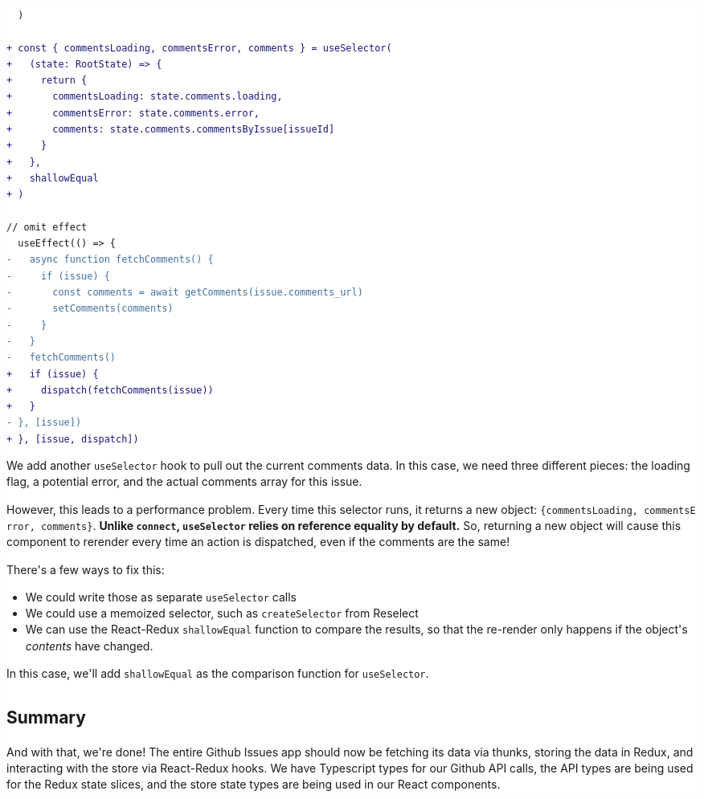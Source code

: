 ```diff
  )

+ const { commentsLoading, commentsError, comments } = useSelector(
+   (state: RootState) => {
+     return {
+       commentsLoading: state.comments.loading,
+       commentsError: state.comments.error,
+       comments: state.comments.commentsByIssue[issueId]
+     }
+   },
+   shallowEqual
+ )

// omit effect
  useEffect(() => {
-   async function fetchComments() {
-     if (issue) {
-       const comments = await getComments(issue.comments_url)
-       setComments(comments)
-     }
-   }
-   fetchComments()
+   if (issue) {
+     dispatch(fetchComments(issue))
+   }
- }, [issue])
+ }, [issue, dispatch])
```

We add another `useSelector` hook to pull out the current comments data. In this case, we need three different pieces: the loading flag, a potential error, and the actual comments array for this issue.

However, this leads to a performance problem. Every time this selector runs, it returns a new object: `{commentsLoading, commentsError, comments}`. **Unlike `connect`, `useSelector` relies on reference equality by default.** So, returning a new object will cause this component to rerender every time an action is dispatched, even if the comments are the same!

There's a few ways to fix this:

- We could write those as separate `useSelector` calls
- We could use a memoized selector, such as `createSelector` from Reselect
- We can use the React-Redux `shallowEqual` function to compare the results, so that the re-render only happens if the object's _contents_ have changed.

In this case, we'll add `shallowEqual` as the comparison function for `useSelector`.

## Summary

And with that, we're done! The entire Github Issues app should now be fetching its data via thunks, storing the data in Redux, and interacting with the store via React-Redux hooks. We have Typescript types for our Github API calls, the API types are being used for the Redux state slices, and the store state types are being used in our React components.
